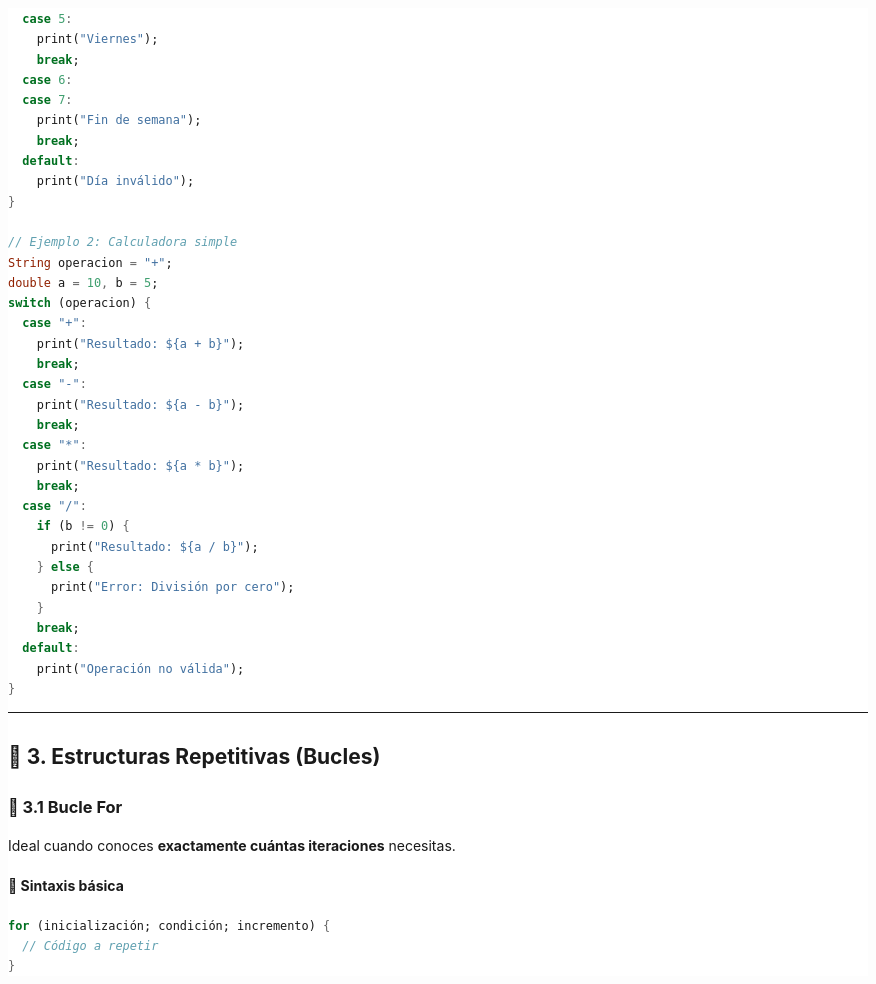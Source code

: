 ```dart
  case 5:
    print("Viernes");
    break;
  case 6:
  case 7:
    print("Fin de semana");
    break;
  default:
    print("Día inválido");
}

// Ejemplo 2: Calculadora simple
String operacion = "+";
double a = 10, b = 5;
switch (operacion) {
  case "+":
    print("Resultado: ${a + b}");
    break;
  case "-":
    print("Resultado: ${a - b}");
    break;
  case "*":
    print("Resultado: ${a * b}");
    break;
  case "/":
    if (b != 0) {
      print("Resultado: ${a / b}");
    } else {
      print("Error: División por cero");
    }
    break;
  default:
    print("Operación no válida");
}
```

---

## 🔁 3. Estructuras Repetitivas (Bucles)

### 📍 3.1 Bucle For

Ideal cuando conoces **exactamente cuántas iteraciones** necesitas.

#### 📝 Sintaxis básica
```dart
for (inicialización; condición; incremento) {
  // Código a repetir
}
```
